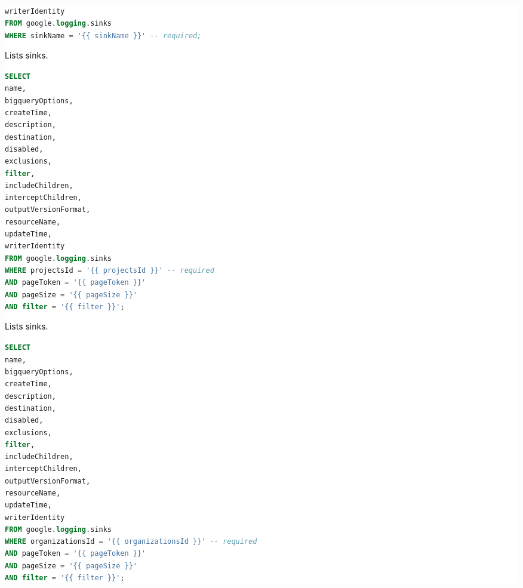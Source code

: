 ```sql
writerIdentity
FROM google.logging.sinks
WHERE sinkName = '{{ sinkName }}' -- required;
```
</TabItem>
<TabItem value="projects_sinks_list">

Lists sinks.

```sql
SELECT
name,
bigqueryOptions,
createTime,
description,
destination,
disabled,
exclusions,
filter,
includeChildren,
interceptChildren,
outputVersionFormat,
resourceName,
updateTime,
writerIdentity
FROM google.logging.sinks
WHERE projectsId = '{{ projectsId }}' -- required
AND pageToken = '{{ pageToken }}'
AND pageSize = '{{ pageSize }}'
AND filter = '{{ filter }}';
```
</TabItem>
<TabItem value="organizations_sinks_list">

Lists sinks.

```sql
SELECT
name,
bigqueryOptions,
createTime,
description,
destination,
disabled,
exclusions,
filter,
includeChildren,
interceptChildren,
outputVersionFormat,
resourceName,
updateTime,
writerIdentity
FROM google.logging.sinks
WHERE organizationsId = '{{ organizationsId }}' -- required
AND pageToken = '{{ pageToken }}'
AND pageSize = '{{ pageSize }}'
AND filter = '{{ filter }}';
```
</TabItem>
<TabItem value="folders_sinks_list">
